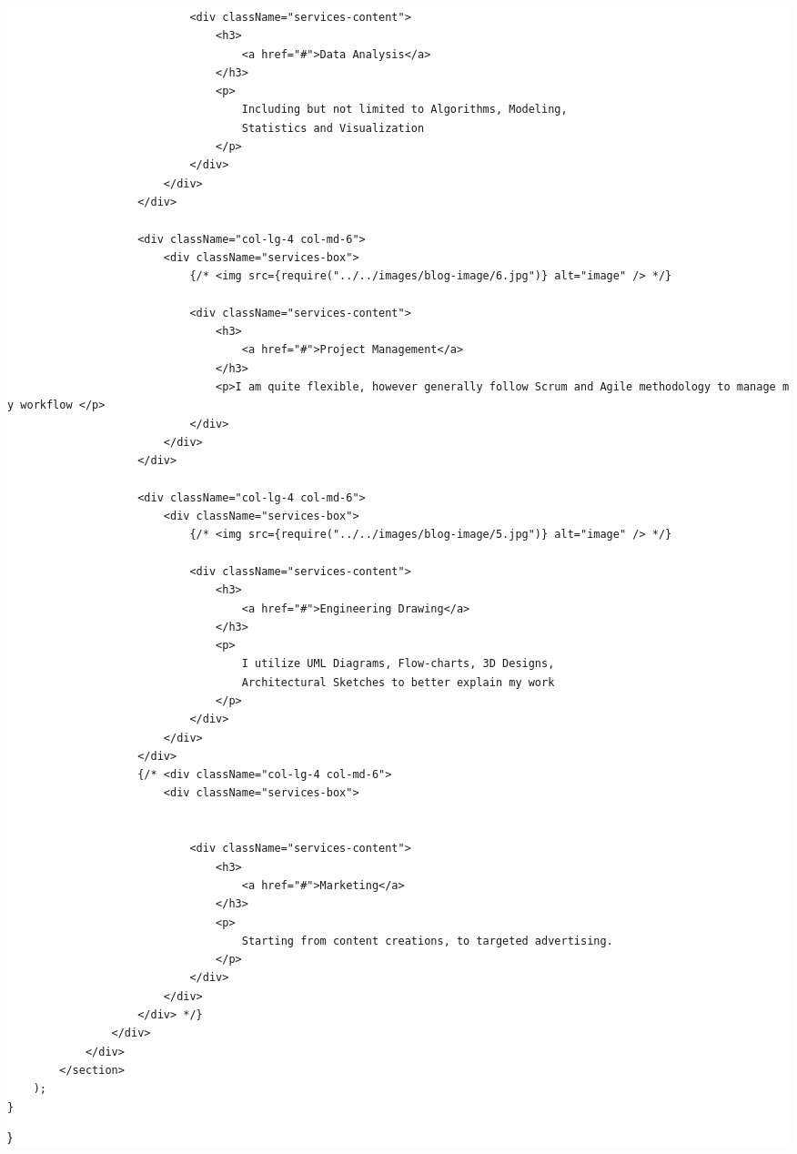								<div className="services-content">
									<h3>
										<a href="#">Data Analysis</a>
									</h3>
									<p>
										Including but not limited to Algorithms, Modeling,
										Statistics and Visualization
									</p>
								</div>
							</div>
						</div>

						<div className="col-lg-4 col-md-6">
							<div className="services-box">
								{/* <img src={require("../../images/blog-image/6.jpg")} alt="image" /> */}

								<div className="services-content">
									<h3>
										<a href="#">Project Management</a>
									</h3>
									<p>I am quite flexible, however generally follow Scrum and Agile methodology to manage my workflow </p>
								</div>
							</div>
						</div>

						<div className="col-lg-4 col-md-6">
							<div className="services-box">
								{/* <img src={require("../../images/blog-image/5.jpg")} alt="image" /> */}

								<div className="services-content">
									<h3>
										<a href="#">Engineering Drawing</a>
									</h3>
									<p>
										I utilize UML Diagrams, Flow-charts, 3D Designs,
										Architectural Sketches to better explain my work
									</p>
								</div>
							</div>
						</div>
						{/* <div className="col-lg-4 col-md-6">
							<div className="services-box">
								

								<div className="services-content">
									<h3>
										<a href="#">Marketing</a>
									</h3>
									<p>
										Starting from content creations, to targeted advertising.
									</p>
								</div>
							</div>
						</div> */}
					</div>
				</div>
			</section>
		);
	}
}
